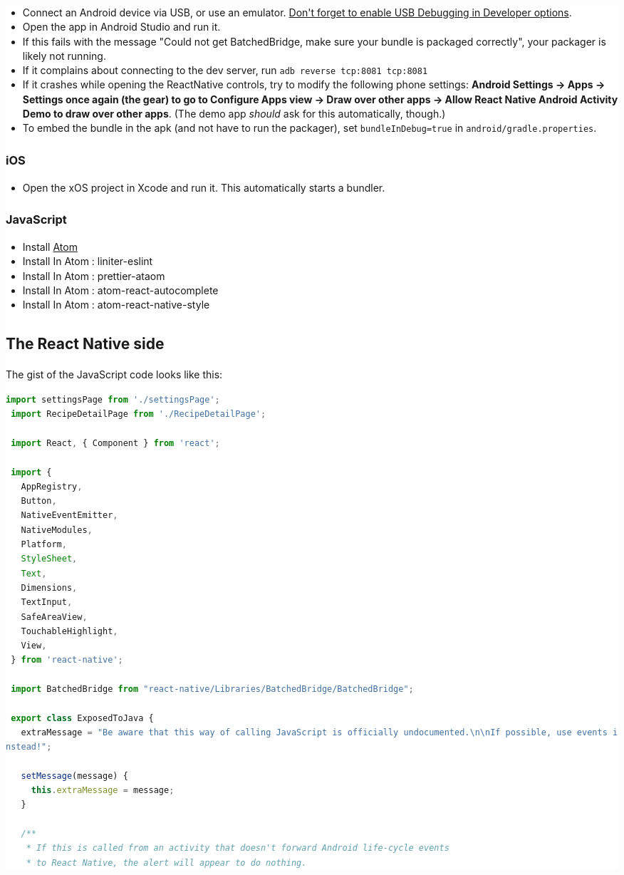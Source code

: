 * Connect an Android device via USB, or use an emulator. [Don't forget to enable USB Debugging in Developer options](https://developer.android.com/studio/run/device).
* Open the app in Android Studio and run it.
* If this fails with the message "Could not get BatchedBridge, make sure your bundle is packaged correctly", your packager is likely not running.
* If it complains about connecting to the dev server, run `adb reverse tcp:8081 tcp:8081`
* If it crashes while opening the ReactNative controls, try to modify the following phone settings:
**Android Settings -> Apps -> Settings once again (the gear) to go to Configure Apps view -> Draw over other apps -> Allow React Native Android Activity Demo to draw over other apps**. (The demo app *should* ask for this automatically, though.)
* To embed the bundle in the apk (and not have to run the packager), set `bundleInDebug=true` in `android/gradle.properties`.

### iOS

* Open the xOS project in Xcode and run it. This automatically starts a bundler.



### JavaScript

* Install [Atom](https://atom.io/)
* Install In Atom : liniter-eslint
* Install In Atom : prettier-ataom
* Install In Atom : atom-react-autocomplete
* Install In Atom : atom-react-native-style


## The React Native side

The gist of the JavaScript code looks like this:

```javascript
import settingsPage from './settingsPage';
 import RecipeDetailPage from './RecipeDetailPage';

 import React, { Component } from 'react';

 import {
   AppRegistry,
   Button,
   NativeEventEmitter,
   NativeModules,
   Platform,
   StyleSheet,
   Text,
   Dimensions,
   TextInput,
   SafeAreaView,
   TouchableHighlight,
   View,
 } from 'react-native';

 import BatchedBridge from "react-native/Libraries/BatchedBridge/BatchedBridge";

 export class ExposedToJava {
   extraMessage = "Be aware that this way of calling JavaScript is officially undocumented.\n\nIf possible, use events instead!";

   setMessage(message) {
     this.extraMessage = message;
   }

   /**
    * If this is called from an activity that doesn't forward Android life-cycle events
    * to React Native, the alert will appear to do nothing.
```